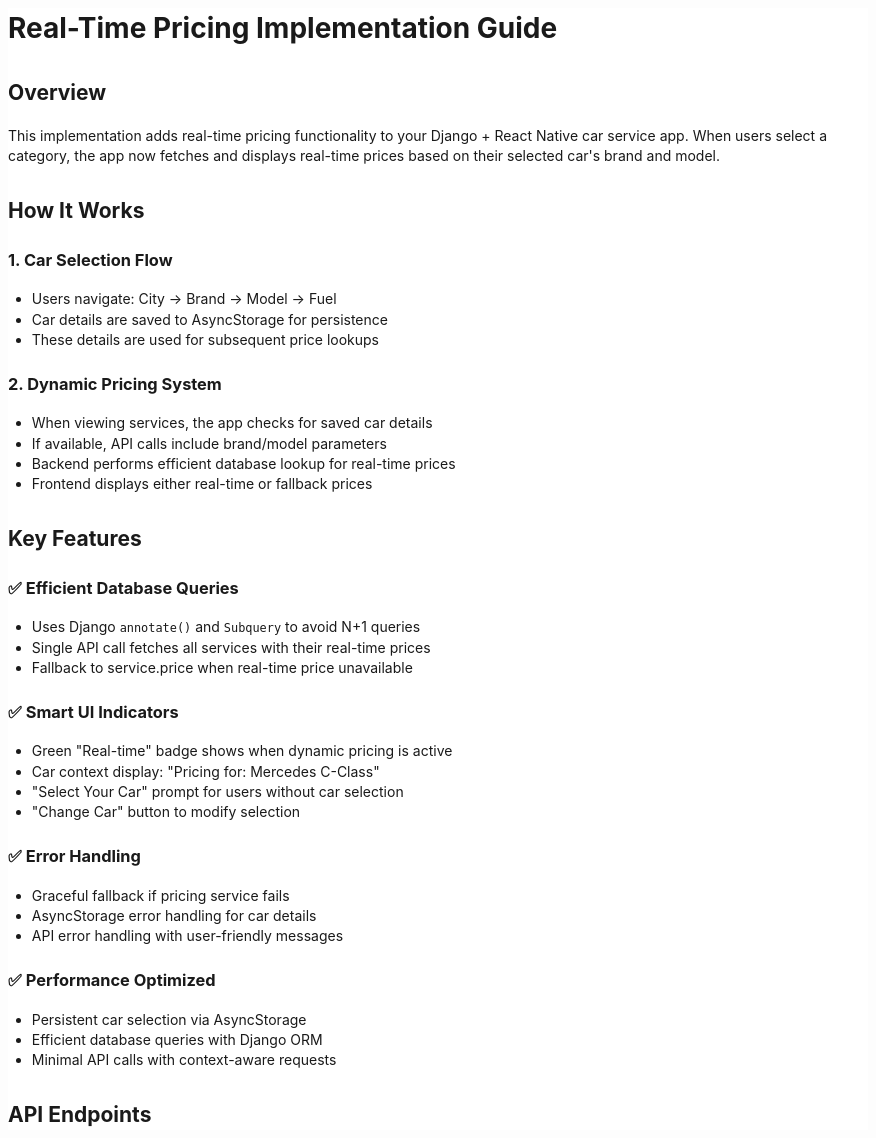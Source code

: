 # Real-Time Pricing Implementation Guide

## Overview

This implementation adds real-time pricing functionality to your Django + React Native car service app. When users select a category, the app now fetches and displays real-time prices based on their selected car's brand and model.

## How It Works

### 1. Car Selection Flow
- Users navigate: City → Brand → Model → Fuel
- Car details are saved to AsyncStorage for persistence
- These details are used for subsequent price lookups

### 2. Dynamic Pricing System
- When viewing services, the app checks for saved car details
- If available, API calls include brand/model parameters
- Backend performs efficient database lookup for real-time prices
- Frontend displays either real-time or fallback prices

## Key Features

### ✅ Efficient Database Queries
- Uses Django `annotate()` and `Subquery` to avoid N+1 queries
- Single API call fetches all services with their real-time prices
- Fallback to service.price when real-time price unavailable

### ✅ Smart UI Indicators
- Green "Real-time" badge shows when dynamic pricing is active
- Car context display: "Pricing for: Mercedes C-Class"
- "Select Your Car" prompt for users without car selection
- "Change Car" button to modify selection

### ✅ Error Handling
- Graceful fallback if pricing service fails
- AsyncStorage error handling for car details
- API error handling with user-friendly messages

### ✅ Performance Optimized
- Persistent car selection via AsyncStorage
- Efficient database queries with Django ORM
- Minimal API calls with context-aware requests

## API Endpoints
